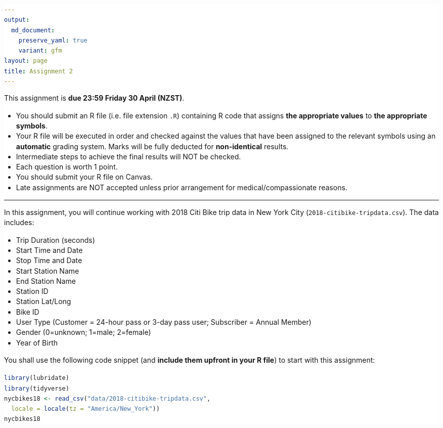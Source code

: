 ```yaml
---
output: 
  md_document:
    preserve_yaml: true
    variant: gfm
layout: page
title: Assignment 2
---
```


This assignment is **due 23:59 Friday 30 April (NZST)**.

-   You should submit an R file (i.e. file extension `.R`) containing R
    code that assigns **the appropriate values** to **the appropriate
    symbols**.
-   Your R file will be executed in order and checked against the values
    that have been assigned to the relevant symbols using an
    **automatic** grading system. Marks will be fully deducted for
    **non-identical** results.
-   Intermediate steps to achieve the final results will NOT be checked.
-   Each question is worth 1 point.
-   You should submit your R file on Canvas.
-   Late assignments are NOT accepted unless prior arrangement for
    medical/compassionate reasons.

------------------------------------------------------------------------

In this assignment, you will continue working with 2018 Citi Bike trip
data in New York City (`2018-citibike-tripdata.csv`). The data includes:

-   Trip Duration (seconds)
-   Start Time and Date
-   Stop Time and Date
-   Start Station Name
-   End Station Name
-   Station ID
-   Station Lat/Long
-   Bike ID
-   User Type (Customer = 24-hour pass or 3-day pass user; Subscriber =
    Annual Member)
-   Gender (0=unknown; 1=male; 2=female)
-   Year of Birth

You shall use the following code snippet (and **include them upfront in
your R file**) to start with this assignment:

``` r
library(lubridate)
library(tidyverse)
nycbikes18 <- read_csv("data/2018-citibike-tripdata.csv",
  locale = locale(tz = "America/New_York"))
nycbikes18
```
